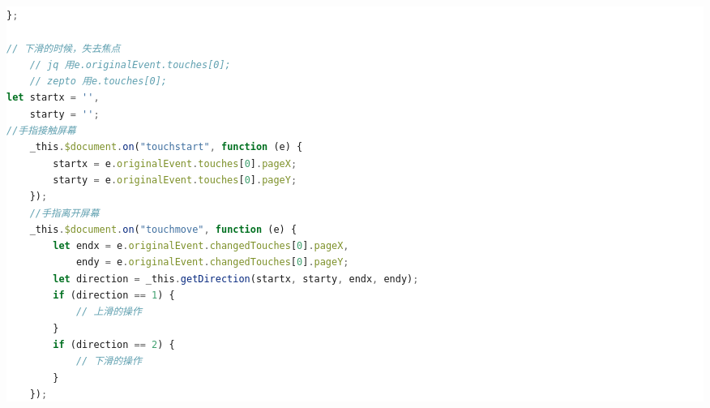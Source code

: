 ```javascript
};

// 下滑的时候，失去焦点 
    // jq 用e.originalEvent.touches[0];
    // zepto 用e.touches[0];
let startx = '',
    starty = '';
//手指接触屏幕
    _this.$document.on("touchstart", function (e) {
        startx = e.originalEvent.touches[0].pageX;
        starty = e.originalEvent.touches[0].pageY;
    });
    //手指离开屏幕
    _this.$document.on("touchmove", function (e) {
        let endx = e.originalEvent.changedTouches[0].pageX,
            endy = e.originalEvent.changedTouches[0].pageY;
        let direction = _this.getDirection(startx, starty, endx, endy);
        if (direction == 1) {
            // 上滑的操作
        }
        if (direction == 2) {
            // 下滑的操作
        }
    });
```
